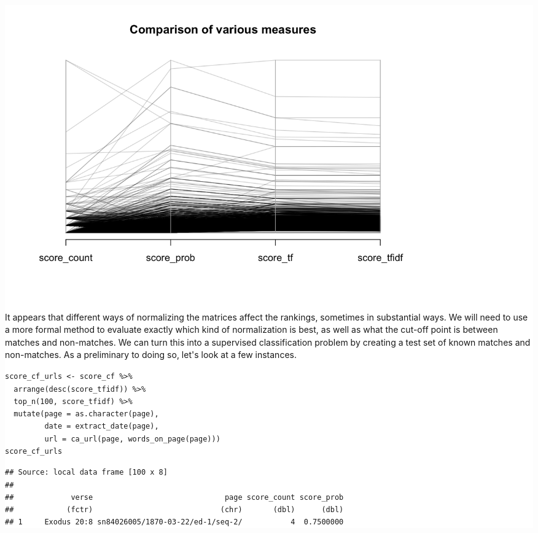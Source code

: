<img src="public-bible-001-detect-biblical-quotations_files/figure-markdown/unnamed-chunk-16-1.png" width="672" />

It appears that different ways of normalizing the matrices affect the
rankings, sometimes in substantial ways. We will need to use a more
formal method to evaluate exactly which kind of normalization is best,
as well as what the cut-off point is between matches and non-matches. We
can turn this into a supervised classification problem by creating a
test set of known matches and non-matches. As a preliminary to doing so,
let's look at a few instances.

``` {.r}
score_cf_urls <- score_cf %>% 
  arrange(desc(score_tfidf)) %>% 
  top_n(100, score_tfidf) %>%
  mutate(page = as.character(page),
         date = extract_date(page), 
         url = ca_url(page, words_on_page(page))) 
score_cf_urls
```

    ## Source: local data frame [100 x 8]
    ## 
    ##             verse                              page score_count score_prob
    ##            (fctr)                             (chr)       (dbl)      (dbl)
    ## 1     Exodus 20:8 sn84026005/1870-03-22/ed-1/seq-2/           4  0.7500000

[^1]: The Panola Miss. lynx. (Panola, Mi. \[i.e. Miss.\]), 07 March
[^2]: The Inter-mountain farmer and ranchman. (Salt Lake City, Utah), 18
[^3]: The Petroleum Centre daily record. (Petroleum Center, Pa.), 28
[^4]: The Inter-mountain farmer and ranchman. (Salt Lake City, Utah), 11